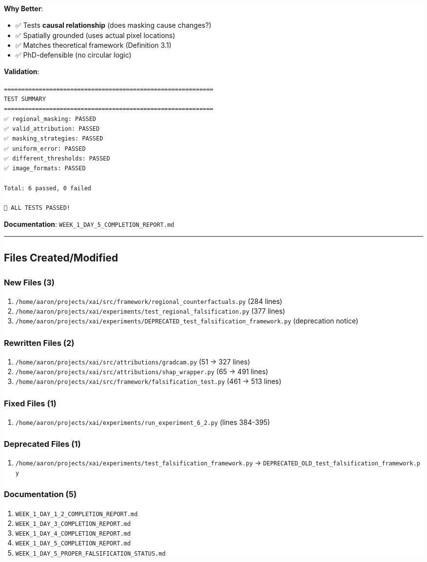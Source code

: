 ```python
```

**Why Better**:
- ✅ Tests **causal relationship** (does masking cause changes?)
- ✅ Spatially grounded (uses actual pixel locations)
- ✅ Matches theoretical framework (Definition 3.1)
- ✅ PhD-defensible (no circular logic)

**Validation**:
```
============================================================
TEST SUMMARY
============================================================
✅ regional_masking: PASSED
✅ valid_attribution: PASSED
✅ masking_strategies: PASSED
✅ uniform_error: PASSED
✅ different_thresholds: PASSED
✅ image_formats: PASSED

Total: 6 passed, 0 failed

🎉 ALL TESTS PASSED!
```

**Documentation**: `WEEK_1_DAY_5_COMPLETION_REPORT.md`

---

## Files Created/Modified

### New Files (3)
1. `/home/aaron/projects/xai/src/framework/regional_counterfactuals.py` (284 lines)
2. `/home/aaron/projects/xai/experiments/test_regional_falsification.py` (377 lines)
3. `/home/aaron/projects/xai/experiments/DEPRECATED_test_falsification_framework.py` (deprecation notice)

### Rewritten Files (2)
1. `/home/aaron/projects/xai/src/attributions/gradcam.py` (51 → 327 lines)
2. `/home/aaron/projects/xai/src/attributions/shap_wrapper.py` (65 → 491 lines)
3. `/home/aaron/projects/xai/src/framework/falsification_test.py` (461 → 513 lines)

### Fixed Files (1)
1. `/home/aaron/projects/xai/experiments/run_experiment_6_2.py` (lines 384-395)

### Deprecated Files (1)
1. `/home/aaron/projects/xai/experiments/test_falsification_framework.py` → `DEPRECATED_OLD_test_falsification_framework.py`

### Documentation (5)
1. `WEEK_1_DAY_1_2_COMPLETION_REPORT.md`
2. `WEEK_1_DAY_3_COMPLETION_REPORT.md`
3. `WEEK_1_DAY_4_COMPLETION_REPORT.md`
4. `WEEK_1_DAY_5_COMPLETION_REPORT.md`
5. `WEEK_1_DAY_5_PROPER_FALSIFICATION_STATUS.md`
